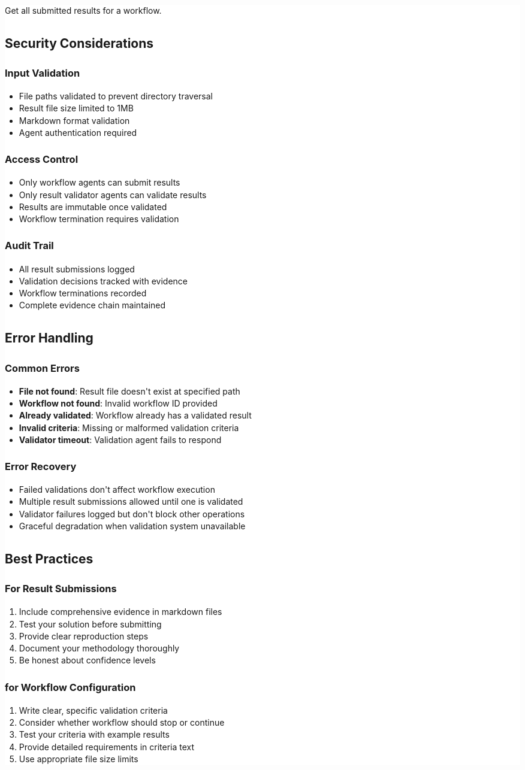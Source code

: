 Get all submitted results for a workflow.

## Security Considerations

### Input Validation
- File paths validated to prevent directory traversal
- Result file size limited to 1MB
- Markdown format validation
- Agent authentication required

### Access Control
- Only workflow agents can submit results
- Only result validator agents can validate results
- Results are immutable once validated
- Workflow termination requires validation

### Audit Trail
- All result submissions logged
- Validation decisions tracked with evidence
- Workflow terminations recorded
- Complete evidence chain maintained

## Error Handling

### Common Errors

- **File not found**: Result file doesn't exist at specified path
- **Workflow not found**: Invalid workflow ID provided
- **Already validated**: Workflow already has a validated result
- **Invalid criteria**: Missing or malformed validation criteria
- **Validator timeout**: Validation agent fails to respond

### Error Recovery

- Failed validations don't affect workflow execution
- Multiple result submissions allowed until one is validated
- Validator failures logged but don't block other operations
- Graceful degradation when validation system unavailable

## Best Practices

### For Result Submissions
1. Include comprehensive evidence in markdown files
2. Test your solution before submitting
3. Provide clear reproduction steps
4. Document your methodology thoroughly
5. Be honest about confidence levels

### for Workflow Configuration
1. Write clear, specific validation criteria
2. Consider whether workflow should stop or continue
3. Test your criteria with example results
4. Provide detailed requirements in criteria text
5. Use appropriate file size limits

